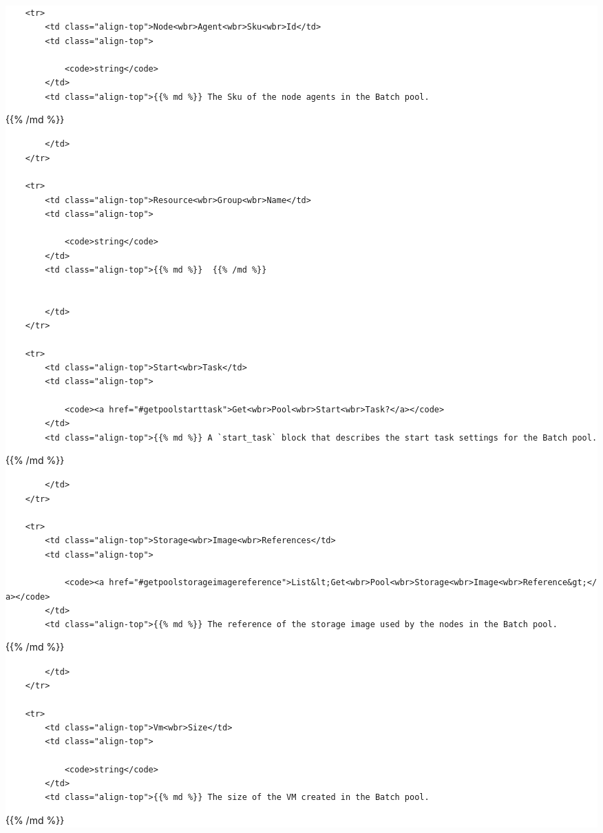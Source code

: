         <tr>
            <td class="align-top">Node<wbr>Agent<wbr>Sku<wbr>Id</td>
            <td class="align-top">
                
                <code>string</code>
            </td>
            <td class="align-top">{{% md %}} The Sku of the node agents in the Batch pool.
 {{% /md %}}

            
            </td>
        </tr>
    
        <tr>
            <td class="align-top">Resource<wbr>Group<wbr>Name</td>
            <td class="align-top">
                
                <code>string</code>
            </td>
            <td class="align-top">{{% md %}}  {{% /md %}}

            
            </td>
        </tr>
    
        <tr>
            <td class="align-top">Start<wbr>Task</td>
            <td class="align-top">
                
                <code><a href="#getpoolstarttask">Get<wbr>Pool<wbr>Start<wbr>Task?</a></code>
            </td>
            <td class="align-top">{{% md %}} A `start_task` block that describes the start task settings for the Batch pool.
 {{% /md %}}

            
            </td>
        </tr>
    
        <tr>
            <td class="align-top">Storage<wbr>Image<wbr>References</td>
            <td class="align-top">
                
                <code><a href="#getpoolstorageimagereference">List&lt;Get<wbr>Pool<wbr>Storage<wbr>Image<wbr>Reference&gt;</a></code>
            </td>
            <td class="align-top">{{% md %}} The reference of the storage image used by the nodes in the Batch pool.
 {{% /md %}}

            
            </td>
        </tr>
    
        <tr>
            <td class="align-top">Vm<wbr>Size</td>
            <td class="align-top">
                
                <code>string</code>
            </td>
            <td class="align-top">{{% md %}} The size of the VM created in the Batch pool.
 {{% /md %}}
